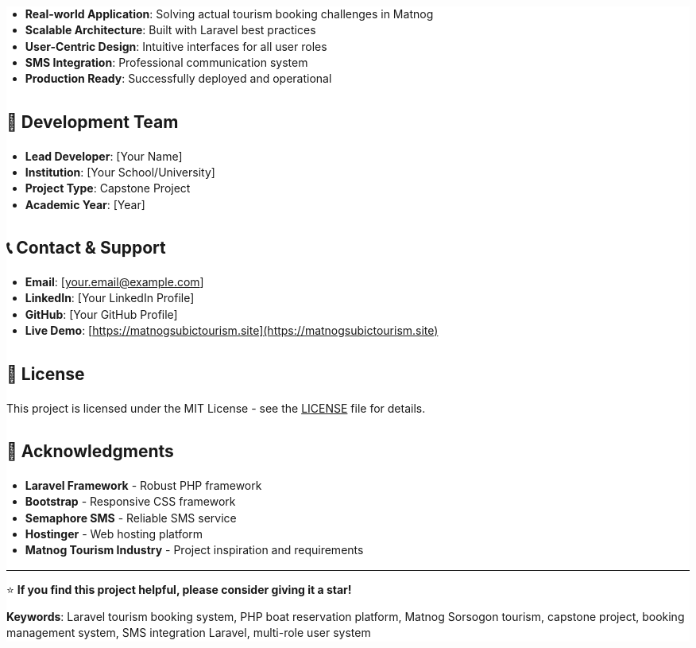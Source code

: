 - **Real-world Application**: Solving actual tourism booking challenges in Matnog
- **Scalable Architecture**: Built with Laravel best practices
- **User-Centric Design**: Intuitive interfaces for all user roles
- **SMS Integration**: Professional communication system
- **Production Ready**: Successfully deployed and operational

## 👥 Development Team

- **Lead Developer**: [Your Name]
- **Institution**: [Your School/University]
- **Project Type**: Capstone Project
- **Academic Year**: [Year]

## 📞 Contact & Support

- **Email**: [your.email@example.com]
- **LinkedIn**: [Your LinkedIn Profile]
- **GitHub**: [Your GitHub Profile]
- **Live Demo**: [https://matnogsubictourism.site](https://matnogsubictourism.site)

## 📄 License

This project is licensed under the MIT License - see the [LICENSE](LICENSE) file for details.

## 🙏 Acknowledgments

- **Laravel Framework** - Robust PHP framework
- **Bootstrap** - Responsive CSS framework
- **Semaphore SMS** - Reliable SMS service
- **Hostinger** - Web hosting platform
- **Matnog Tourism Industry** - Project inspiration and requirements

---

⭐ **If you find this project helpful, please consider giving it a star!**

**Keywords**: Laravel tourism booking system, PHP boat reservation platform, Matnog Sorsogon tourism, capstone project, booking management system, SMS integration Laravel, multi-role user system
